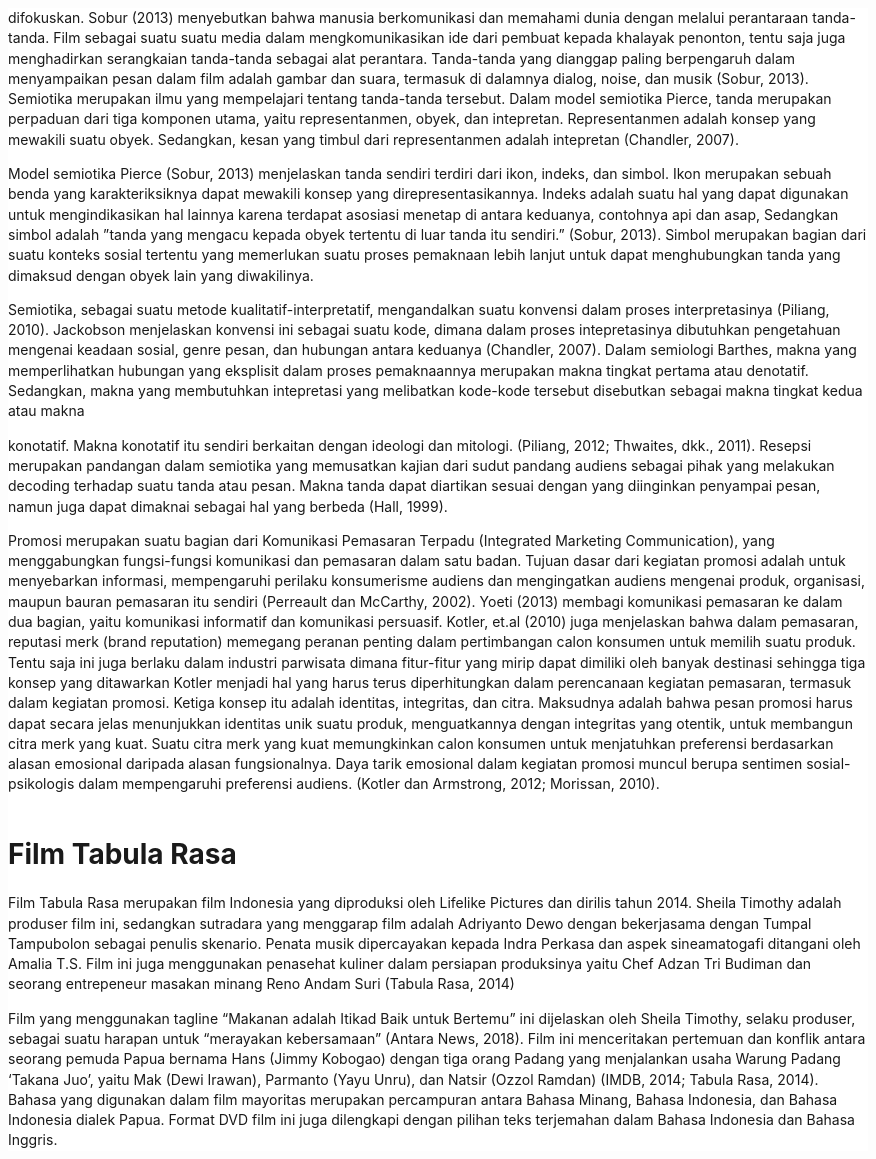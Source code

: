 <p><span class="font2">difokuskan. Sobur (2013) menyebutkan bahwa manusia berkomunikasi dan memahami dunia dengan melalui perantaraan tanda-tanda. Film sebagai suatu suatu media dalam mengkomunikasikan ide dari pembuat kepada khalayak penonton, tentu saja juga menghadirkan serangkaian tanda-tanda sebagai alat perantara. Tanda-tanda yang dianggap paling berpengaruh dalam menyampaikan pesan dalam film adalah gambar dan suara, termasuk di dalamnya dialog, noise, dan musik (Sobur, 2013). Semiotika merupakan ilmu yang mempelajari tentang tanda-tanda tersebut. Dalam model semiotika Pierce, tanda merupakan perpaduan dari tiga komponen utama, yaitu representanmen, obyek, dan intepretan. Representanmen adalah konsep yang mewakili suatu obyek. Sedangkan, kesan yang timbul dari representanmen adalah intepretan (Chandler, 2007).</span></p>
<p><span class="font2">Model semiotika Pierce (Sobur, 2013) menjelaskan tanda sendiri terdiri dari ikon, indeks, dan simbol. Ikon merupakan sebuah benda yang karakteriksiknya dapat mewakili konsep yang direpresentasikannya. Indeks adalah suatu hal yang dapat digunakan untuk mengindikasikan hal lainnya karena terdapat asosiasi menetap di antara keduanya, contohnya api dan asap, Sedangkan simbol adalah ”tanda yang mengacu kepada obyek tertentu di luar tanda itu sendiri.” (Sobur, 2013). Simbol merupakan bagian dari suatu konteks sosial tertentu yang memerlukan suatu proses pemaknaan lebih lanjut untuk dapat menghubungkan tanda yang dimaksud dengan obyek lain yang diwakilinya.</span></p>
<p><span class="font2">Semiotika, sebagai suatu metode kualitatif-interpretatif, mengandalkan suatu konvensi dalam proses interpretasinya (Piliang, 2010). Jackobson menjelaskan konvensi ini sebagai suatu kode, dimana dalam proses intepretasinya dibutuhkan pengetahuan mengenai keadaan sosial, genre pesan, dan hubungan antara keduanya (Chandler, 2007). Dalam semiologi Barthes, makna yang memperlihatkan hubungan yang eksplisit dalam proses pemaknaannya merupakan makna tingkat pertama atau denotatif. Sedangkan, makna yang membutuhkan intepretasi yang melibatkan kode-kode tersebut disebutkan sebagai makna tingkat kedua atau makna</span></p>
<p><span class="font2">konotatif. Makna konotatif itu sendiri berkaitan dengan ideologi dan mitologi. (Piliang, 2012; Thwaites, dkk., 2011). Resepsi merupakan pandangan dalam semiotika yang memusatkan kajian dari sudut pandang audiens sebagai pihak yang melakukan decoding terhadap suatu tanda atau pesan. Makna tanda dapat diartikan sesuai dengan yang diinginkan penyampai pesan, namun juga dapat dimaknai sebagai hal yang berbeda (Hall, 1999).</span></p>
<p><span class="font2">Promosi merupakan suatu bagian dari Komunikasi Pemasaran Terpadu (Integrated Marketing Communication), yang menggabungkan fungsi-fungsi komunikasi dan pemasaran dalam satu badan. Tujuan dasar dari kegiatan promosi adalah untuk menyebarkan informasi, mempengaruhi perilaku konsumerisme audiens dan mengingatkan audiens mengenai produk, organisasi, maupun bauran pemasaran itu sendiri (Perreault dan McCarthy, 2002). Yoeti (2013) membagi komunikasi pemasaran ke dalam dua bagian, yaitu komunikasi informatif dan komunikasi persuasif. Kotler, et.al (2010) juga menjelaskan bahwa dalam pemasaran, reputasi merk (brand reputation) memegang peranan penting dalam pertimbangan calon konsumen untuk memilih suatu produk. Tentu saja ini juga berlaku dalam industri parwisata dimana fitur-fitur yang mirip dapat dimiliki oleh banyak destinasi sehingga tiga konsep yang ditawarkan Kotler menjadi hal yang harus terus diperhitungkan dalam perencanaan kegiatan pemasaran, termasuk dalam kegiatan promosi. Ketiga konsep itu adalah identitas, integritas, dan citra. Maksudnya adalah bahwa pesan promosi harus dapat secara jelas menunjukkan identitas unik suatu produk, menguatkannya dengan integritas yang otentik, untuk membangun citra merk yang kuat. Suatu citra merk yang kuat memungkinkan calon konsumen untuk menjatuhkan preferensi berdasarkan alasan emosional daripada alasan fungsionalnya. Daya tarik emosional dalam kegiatan promosi muncul berupa sentimen sosial-psikologis dalam mempengaruhi preferensi audiens. (Kotler dan Armstrong, 2012; Morissan, 2010).</span></p>
<h1><a name="bookmark12"></a><span class="font3" style="font-weight:bold;"><a name="bookmark13"></a>Film Tabula Rasa</span></h1>
<p><span class="font2">Film Tabula Rasa merupakan film Indonesia yang diproduksi oleh Lifelike Pictures dan dirilis tahun 2014. Sheila Timothy adalah produser film ini, sedangkan sutradara yang menggarap film adalah Adriyanto Dewo dengan bekerjasama dengan Tumpal Tampubolon sebagai penulis skenario. Penata musik dipercayakan kepada Indra Perkasa dan aspek sineamatogafi ditangani oleh Amalia T.S. Film ini juga menggunakan penasehat kuliner dalam persiapan produksinya yaitu Chef Adzan Tri Budiman dan seorang entrepeneur masakan minang Reno Andam Suri (Tabula Rasa, 2014)</span></p>
<p><span class="font2">Film yang menggunakan tagline “Makanan adalah Itikad Baik untuk Bertemu” ini dijelaskan oleh Sheila Timothy, selaku produser, sebagai suatu harapan untuk “merayakan kebersamaan” (Antara News, 2018). Film ini menceritakan pertemuan dan konflik antara seorang pemuda Papua bernama Hans (Jimmy Kobogao) dengan tiga orang Padang yang menjalankan usaha Warung Padang ‘Takana Juo’, yaitu Mak (Dewi Irawan), Parmanto (Yayu Unru), dan Natsir (Ozzol Ramdan) (IMDB, 2014; Tabula Rasa, 2014). Bahasa yang digunakan dalam film mayoritas merupakan percampuran antara Bahasa Minang, Bahasa Indonesia, dan Bahasa Indonesia dialek Papua. Format DVD film ini juga dilengkapi dengan pilihan teks terjemahan dalam Bahasa Indonesia dan Bahasa Inggris.</span></p>